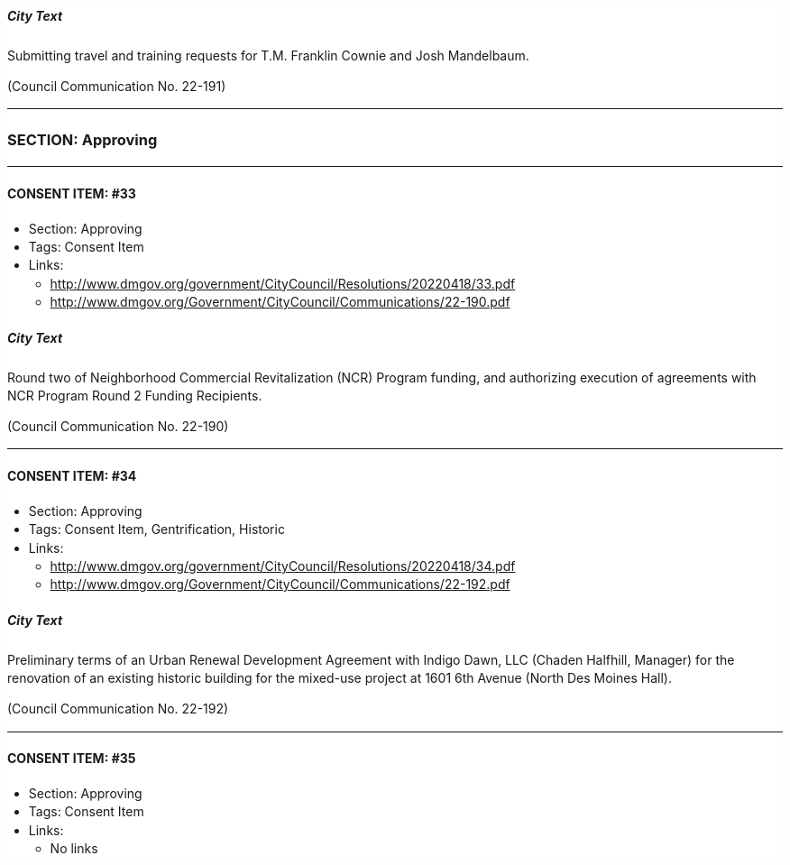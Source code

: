 ##### City Text

Submitting travel and training requests for T.M. Franklin Cownie and Josh Mandelbaum.

(Council Communication No.  22-191) 



---

### SECTION: Approving

---

#### CONSENT ITEM: #33

- Section: Approving
- Tags: Consent Item
- Links:
  - http://www.dmgov.org/government/CityCouncil/Resolutions/20220418/33.pdf
  - http://www.dmgov.org/Government/CityCouncil/Communications/22-190.pdf

##### City Text

Round two of Neighborhood Commercial Revitalization (NCR) Program funding, and
authorizing execution of agreements with NCR Program Round 2 Funding Recipients. 

(Council Communication No.  22-190) 



---

#### CONSENT ITEM: #34

- Section: Approving
- Tags: Consent Item, Gentrification, Historic
- Links:
  - http://www.dmgov.org/government/CityCouncil/Resolutions/20220418/34.pdf
  - http://www.dmgov.org/Government/CityCouncil/Communications/22-192.pdf

##### City Text

Preliminary terms of an Urban Renewal Development Agreement with Indigo Dawn, LLC
(Chaden Halfhill, Manager) for the renovation of an existing historic building for the 
mixed-use project at 1601 6th Avenue (North Des Moines Hall). 

(Council Communication No.  22-192) 



---

#### CONSENT ITEM: #35

- Section: Approving
- Tags: Consent Item
- Links:
  -  No links 
